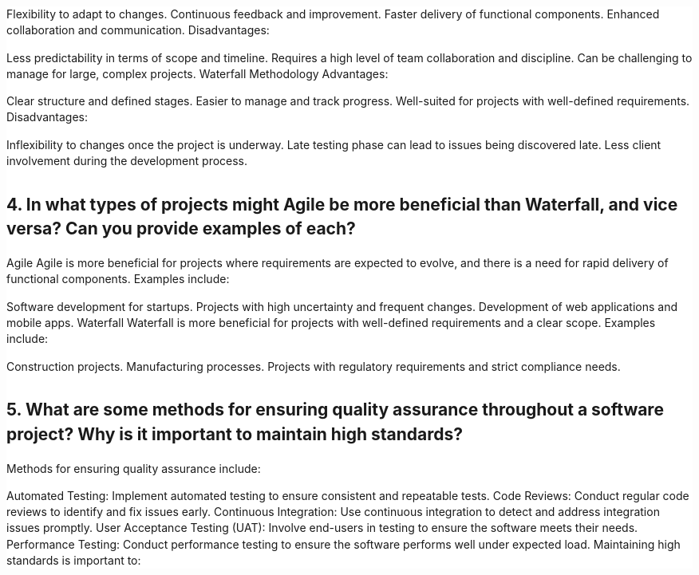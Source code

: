 Flexibility to adapt to changes.
Continuous feedback and improvement.
Faster delivery of functional components.
Enhanced collaboration and communication.
Disadvantages:

Less predictability in terms of scope and timeline.
Requires a high level of team collaboration and discipline.
Can be challenging to manage for large, complex projects.
Waterfall Methodology
Advantages:

Clear structure and defined stages.
Easier to manage and track progress.
Well-suited for projects with well-defined requirements.
Disadvantages:

Inflexibility to changes once the project is underway.
Late testing phase can lead to issues being discovered late.
Less client involvement during the development process.



## 4. In what types of projects might Agile be more beneficial than Waterfall, and vice versa? Can you provide examples of each?
Agile
Agile is more beneficial for projects where requirements are expected to evolve, and there is a need for rapid delivery of functional components. Examples include:

Software development for startups.
Projects with high uncertainty and frequent changes.
Development of web applications and mobile apps.
Waterfall
Waterfall is more beneficial for projects with well-defined requirements and a clear scope. Examples include:

Construction projects.
Manufacturing processes.
Projects with regulatory requirements and strict compliance needs.



## 5. What are some methods for ensuring quality assurance throughout a software project? Why is it important to maintain high standards?
Methods for ensuring quality assurance include:

Automated Testing: Implement automated testing to ensure consistent and repeatable tests.
Code Reviews: Conduct regular code reviews to identify and fix issues early.
Continuous Integration: Use continuous integration to detect and address integration issues promptly.
User Acceptance Testing (UAT): Involve end-users in testing to ensure the software meets their needs.
Performance Testing: Conduct performance testing to ensure the software performs well under expected load.
Maintaining high standards is important to:
